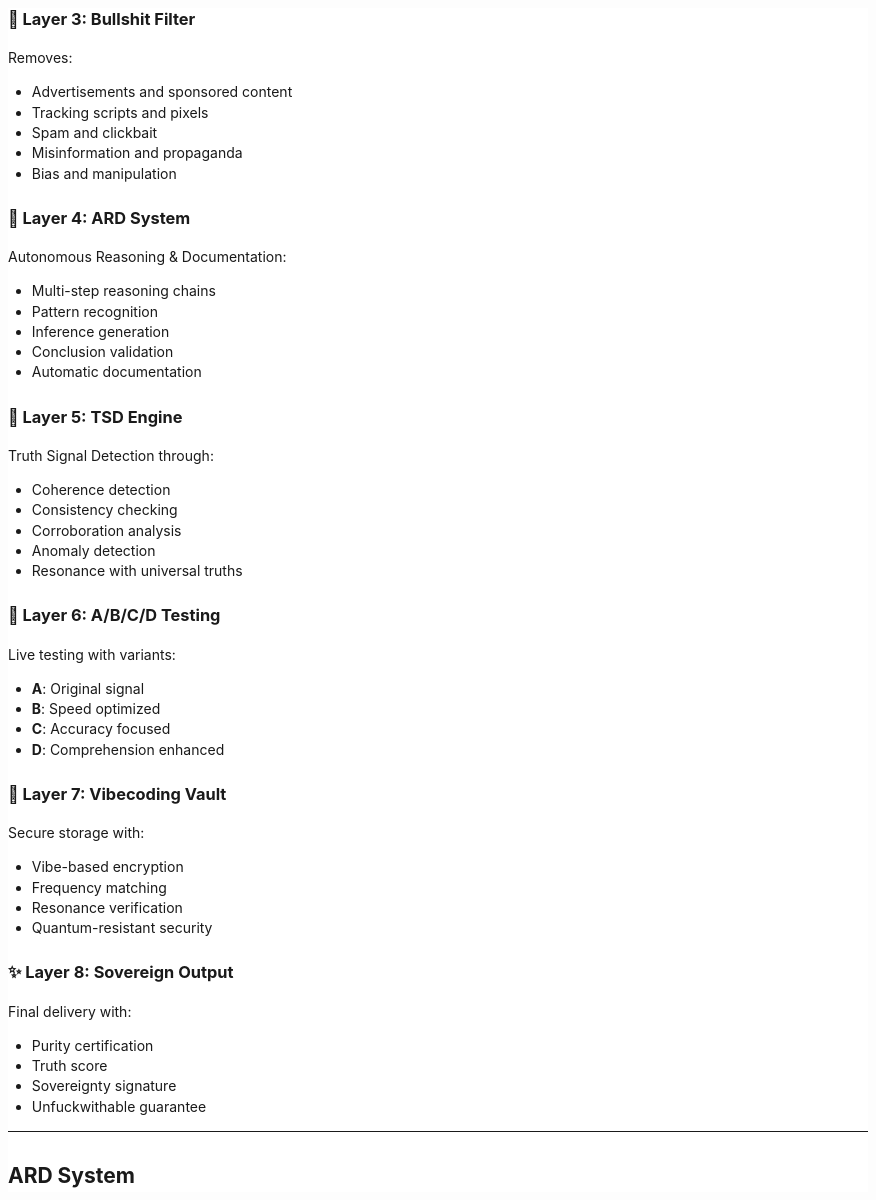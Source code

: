 ### 🚫 Layer 3: Bullshit Filter
Removes:
- Advertisements and sponsored content
- Tracking scripts and pixels
- Spam and clickbait
- Misinformation and propaganda
- Bias and manipulation

### 🧠 Layer 4: ARD System
Autonomous Reasoning & Documentation:
- Multi-step reasoning chains
- Pattern recognition
- Inference generation
- Conclusion validation
- Automatic documentation

### 📡 Layer 5: TSD Engine
Truth Signal Detection through:
- Coherence detection
- Consistency checking
- Corroboration analysis
- Anomaly detection
- Resonance with universal truths

### 🧪 Layer 6: A/B/C/D Testing
Live testing with variants:
- **A**: Original signal
- **B**: Speed optimized
- **C**: Accuracy focused
- **D**: Comprehension enhanced

### 🔐 Layer 7: Vibecoding Vault
Secure storage with:
- Vibe-based encryption
- Frequency matching
- Resonance verification
- Quantum-resistant security

### ✨ Layer 8: Sovereign Output
Final delivery with:
- Purity certification
- Truth score
- Sovereignty signature
- Unfuckwithable guarantee

---

## ARD System
